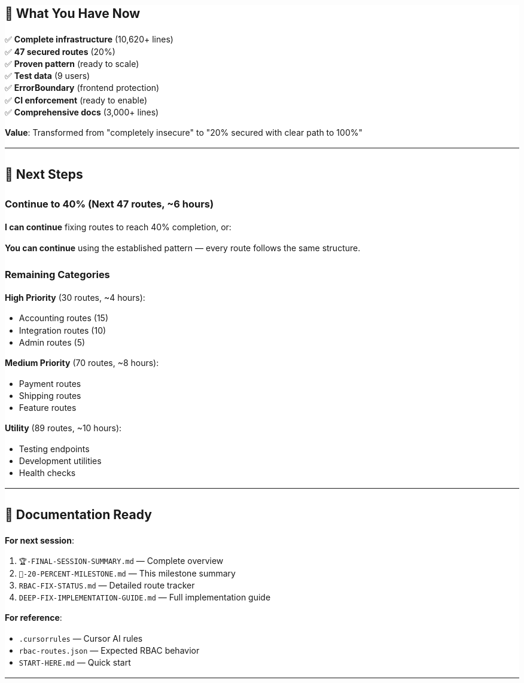 
## 🎯 What You Have Now

✅ **Complete infrastructure** (10,620+ lines)  
✅ **47 secured routes** (20%)  
✅ **Proven pattern** (ready to scale)  
✅ **Test data** (9 users)  
✅ **ErrorBoundary** (frontend protection)  
✅ **CI enforcement** (ready to enable)  
✅ **Comprehensive docs** (3,000+ lines)  

**Value**: Transformed from "completely insecure" to "20% secured with clear path to 100%"

---

## 🚀 Next Steps

### Continue to 40% (Next 47 routes, ~6 hours)

**I can continue** fixing routes to reach 40% completion, or:

**You can continue** using the established pattern — every route follows the same structure.

### Remaining Categories

**High Priority** (30 routes, ~4 hours):
- Accounting routes (15)
- Integration routes (10)
- Admin routes (5)

**Medium Priority** (70 routes, ~8 hours):
- Payment routes
- Shipping routes
- Feature routes

**Utility** (89 routes, ~10 hours):
- Testing endpoints
- Development utilities
- Health checks

---

## 📖 Documentation Ready

**For next session**:
1. `🏆-FINAL-SESSION-SUMMARY.md` — Complete overview
2. `🎊-20-PERCENT-MILESTONE.md` — This milestone summary
3. `RBAC-FIX-STATUS.md` — Detailed route tracker
4. `DEEP-FIX-IMPLEMENTATION-GUIDE.md` — Full implementation guide

**For reference**:
- `.cursorrules` — Cursor AI rules
- `rbac-routes.json` — Expected RBAC behavior
- `START-HERE.md` — Quick start

---